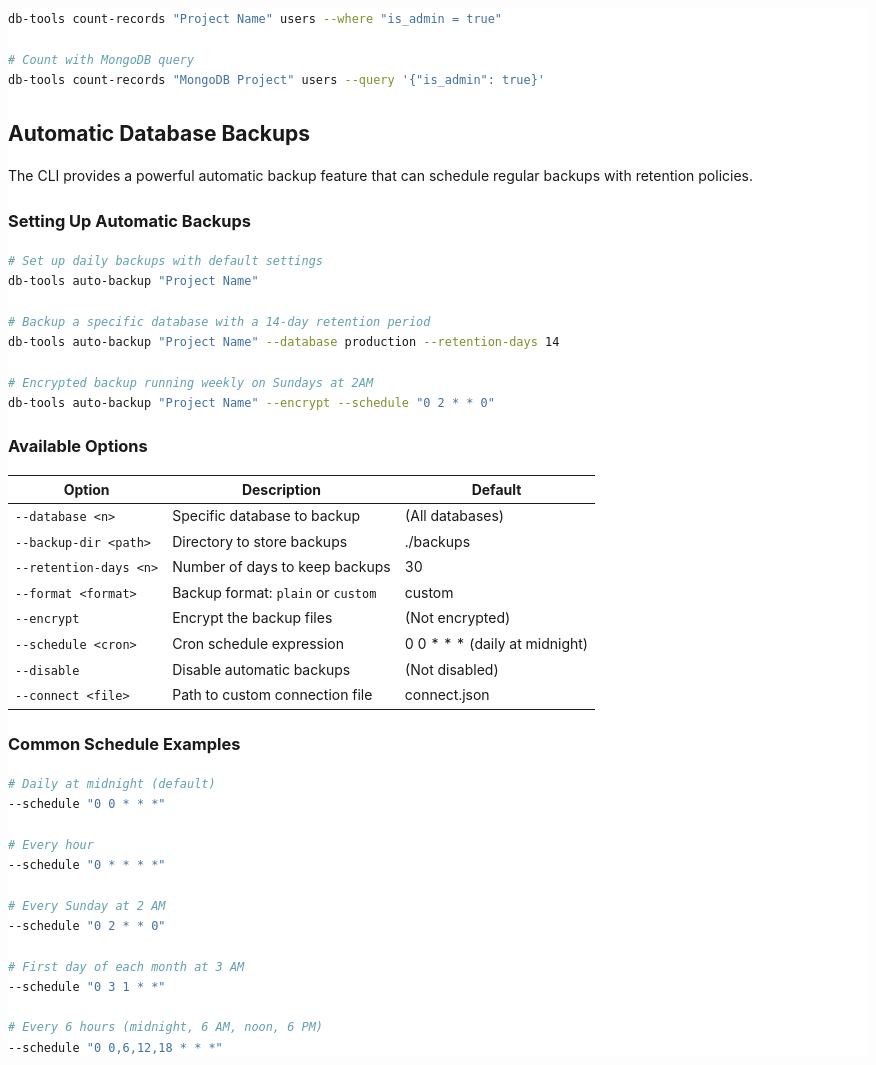 ```bash
db-tools count-records "Project Name" users --where "is_admin = true"

# Count with MongoDB query
db-tools count-records "MongoDB Project" users --query '{"is_admin": true}'
```

## Automatic Database Backups

The CLI provides a powerful automatic backup feature that can schedule regular backups with retention policies.

### Setting Up Automatic Backups

```bash
# Set up daily backups with default settings
db-tools auto-backup "Project Name"

# Backup a specific database with a 14-day retention period
db-tools auto-backup "Project Name" --database production --retention-days 14

# Encrypted backup running weekly on Sundays at 2AM
db-tools auto-backup "Project Name" --encrypt --schedule "0 2 * * 0"
```

### Available Options

| Option                 | Description                        | Default                          |
| ---------------------- | ---------------------------------- | -------------------------------- |
| `--database <n>`       | Specific database to backup        | (All databases)                  |
| `--backup-dir <path>`  | Directory to store backups         | ./backups                        |
| `--retention-days <n>` | Number of days to keep backups     | 30                               |
| `--format <format>`    | Backup format: `plain` or `custom` | custom                           |
| `--encrypt`            | Encrypt the backup files           | (Not encrypted)                  |
| `--schedule <cron>`    | Cron schedule expression           | 0 0 \* \* \* (daily at midnight) |
| `--disable`            | Disable automatic backups          | (Not disabled)                   |
| `--connect <file>`     | Path to custom connection file     | connect.json                     |

### Common Schedule Examples

```bash
# Daily at midnight (default)
--schedule "0 0 * * *"

# Every hour
--schedule "0 * * * *"

# Every Sunday at 2 AM
--schedule "0 2 * * 0"

# First day of each month at 3 AM
--schedule "0 3 1 * *"

# Every 6 hours (midnight, 6 AM, noon, 6 PM)
--schedule "0 0,6,12,18 * * *"
```
